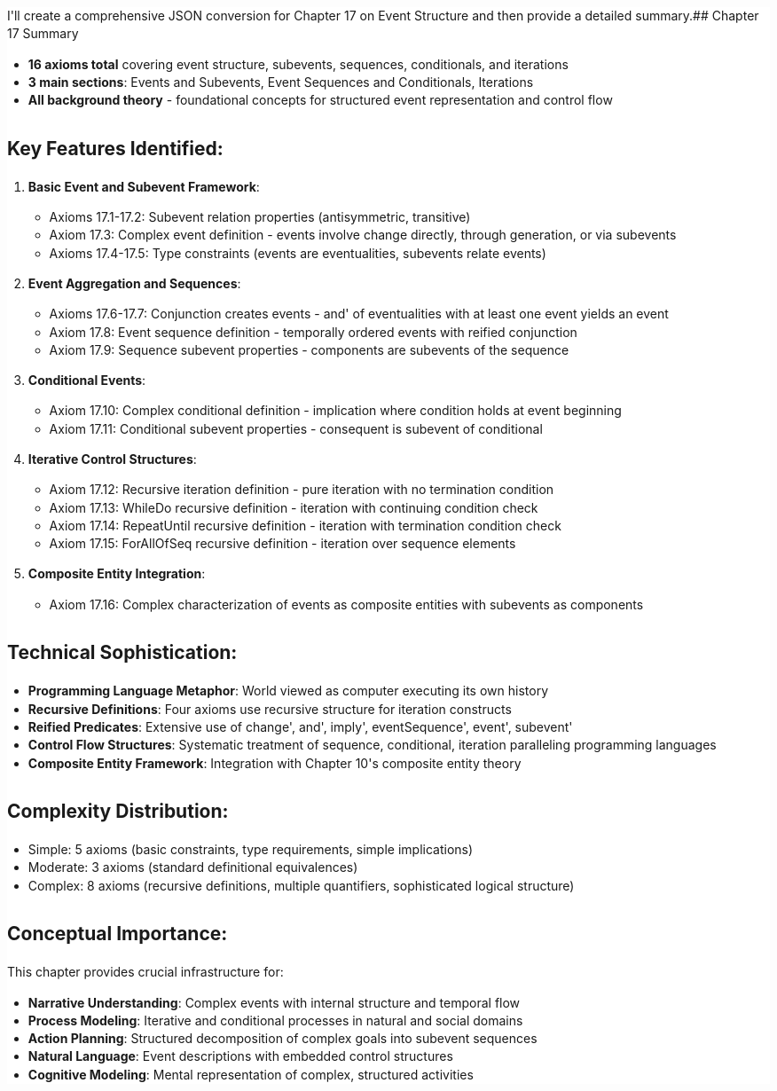 
I'll create a comprehensive JSON conversion for Chapter 17 on Event Structure and then provide a detailed summary.## Chapter 17 Summary
- **16 axioms total** covering event structure, subevents, sequences, conditionals, and iterations
- **3 main sections**: Events and Subevents, Event Sequences and Conditionals, Iterations
- **All background theory** - foundational concepts for structured event representation and control flow

## Key Features Identified:

1. **Basic Event and Subevent Framework**:
    - Axioms 17.1-17.2: Subevent relation properties (antisymmetric, transitive)
    - Axiom 17.3: Complex event definition - events involve change directly, through generation, or via subevents
    - Axioms 17.4-17.5: Type constraints (events are eventualities, subevents relate events)

2. **Event Aggregation and Sequences**:
    - Axioms 17.6-17.7: Conjunction creates events - and' of eventualities with at least one event yields an event
    - Axiom 17.8: Event sequence definition - temporally ordered events with reified conjunction
    - Axiom 17.9: Sequence subevent properties - components are subevents of the sequence

3. **Conditional Events**:
    - Axiom 17.10: Complex conditional definition - implication where condition holds at event beginning
    - Axiom 17.11: Conditional subevent properties - consequent is subevent of conditional

4. **Iterative Control Structures**:
    - Axiom 17.12: Recursive iteration definition - pure iteration with no termination condition
    - Axiom 17.13: WhileDo recursive definition - iteration with continuing condition check
    - Axiom 17.14: RepeatUntil recursive definition - iteration with termination condition check
    - Axiom 17.15: ForAllOfSeq recursive definition - iteration over sequence elements

5. **Composite Entity Integration**:
    - Axiom 17.16: Complex characterization of events as composite entities with subevents as components

## Technical Sophistication:
- **Programming Language Metaphor**: World viewed as computer executing its own history
- **Recursive Definitions**: Four axioms use recursive structure for iteration constructs
- **Reified Predicates**: Extensive use of change', and', imply', eventSequence', event', subevent'
- **Control Flow Structures**: Systematic treatment of sequence, conditional, iteration paralleling programming languages
- **Composite Entity Framework**: Integration with Chapter 10's composite entity theory

## Complexity Distribution:
- Simple: 5 axioms (basic constraints, type requirements, simple implications)
- Moderate: 3 axioms (standard definitional equivalences)
- Complex: 8 axioms (recursive definitions, multiple quantifiers, sophisticated logical structure)

## Conceptual Importance:
This chapter provides crucial infrastructure for:
- **Narrative Understanding**: Complex events with internal structure and temporal flow
- **Process Modeling**: Iterative and conditional processes in natural and social domains
- **Action Planning**: Structured decomposition of complex goals into subevent sequences
- **Natural Language**: Event descriptions with embedded control structures
- **Cognitive Modeling**: Mental representation of complex, structured activities
